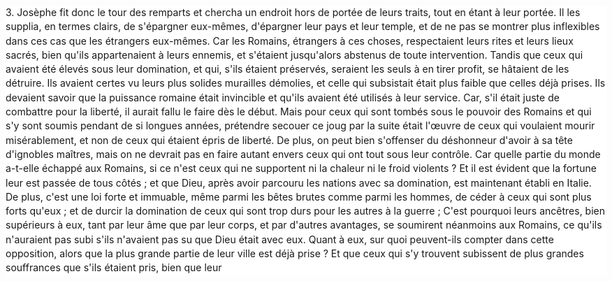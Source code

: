<a id="v9_3"></a>3\. Josèphe fit donc le tour des remparts et chercha un endroit hors de portée de leurs traits, tout en étant à leur portée. Il les supplia, en termes clairs, de s'épargner eux-mêmes, d'épargner leur pays et leur temple, et de ne pas se montrer plus inflexibles dans ces cas que les étrangers eux-mêmes. Car les Romains, étrangers à ces choses, respectaient leurs rites et leurs lieux sacrés, bien qu'ils appartenaient à leurs ennemis, et s'étaient jusqu'alors abstenus de toute intervention. Tandis que ceux qui avaient été élevés sous leur domination, et qui, s'ils étaient préservés, seraient les seuls à en tirer profit, se hâtaient de les détruire. Ils avaient certes vu leurs plus solides murailles démolies, et celle qui subsistait était plus faible que celles déjà prises. Ils devaient savoir que la puissance romaine était invincible et qu'ils avaient été utilisés à leur service. Car, s'il était juste de combattre pour la liberté, il aurait fallu le faire dès le début. Mais pour ceux qui sont tombés sous le pouvoir des Romains et qui s'y sont soumis pendant de si longues années, prétendre secouer ce joug par la suite était l'œuvre de ceux qui voulaient mourir misérablement, et non de ceux qui étaient épris de liberté. De plus, on peut bien s'offenser du déshonneur d'avoir à sa tête d'ignobles maîtres, mais on ne devrait pas en faire autant envers ceux qui ont tout sous leur contrôle. Car quelle partie du monde a-t-elle échappé aux Romains, si ce n'est ceux qui ne supportent ni la chaleur ni le froid violents ? Et il est évident que la fortune leur est passée de tous côtés ; et que Dieu, après avoir parcouru les nations avec sa domination, est maintenant établi en Italie. De plus, c'est une loi forte et immuable, même parmi les bêtes brutes comme parmi les hommes, de céder à ceux qui sont plus forts qu'eux ; et de durcir la domination de ceux qui sont trop durs pour les autres à la guerre ; C'est pourquoi leurs ancêtres, bien supérieurs à eux, tant par leur âme que par leur corps, et par d'autres avantages, se soumirent néanmoins aux Romains, ce qu'ils n'auraient pas subi s'ils n'avaient pas su que Dieu était avec eux. Quant à eux, sur quoi peuvent-ils compter dans cette opposition, alors que la plus grande partie de leur ville est déjà prise ? Et que ceux qui s'y trouvent subissent de plus grandes souffrances que s'ils étaient pris, bien que leur